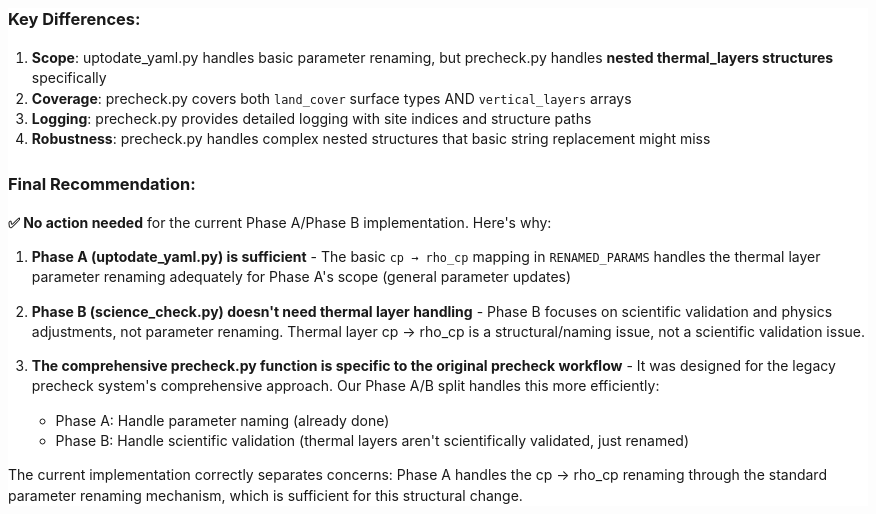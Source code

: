 ### **Key Differences:**

1. **Scope**: uptodate_yaml.py handles basic parameter renaming, but precheck.py handles **nested thermal_layers structures** specifically
2. **Coverage**: precheck.py covers both `land_cover` surface types AND `vertical_layers` arrays
3. **Logging**: precheck.py provides detailed logging with site indices and structure paths
4. **Robustness**: precheck.py handles complex nested structures that basic string replacement might miss

### **Final Recommendation:**

**✅ No action needed** for the current Phase A/Phase B implementation. Here's why:

1. **Phase A (uptodate_yaml.py) is sufficient** - The basic `cp → rho_cp` mapping in `RENAMED_PARAMS` handles the thermal layer parameter renaming adequately for Phase A's scope (general parameter updates)

2. **Phase B (science_check.py) doesn't need thermal layer handling** - Phase B focuses on scientific validation and physics adjustments, not parameter renaming. Thermal layer cp → rho_cp is a structural/naming issue, not a scientific validation issue.

3. **The comprehensive precheck.py function is specific to the original precheck workflow** - It was designed for the legacy precheck system's comprehensive approach. Our Phase A/B split handles this more efficiently:
   - Phase A: Handle parameter naming (already done)
   - Phase B: Handle scientific validation (thermal layers aren't scientifically validated, just renamed)

The current implementation correctly separates concerns: Phase A handles the cp → rho_cp renaming through the standard parameter renaming mechanism, which is sufficient for this structural change.